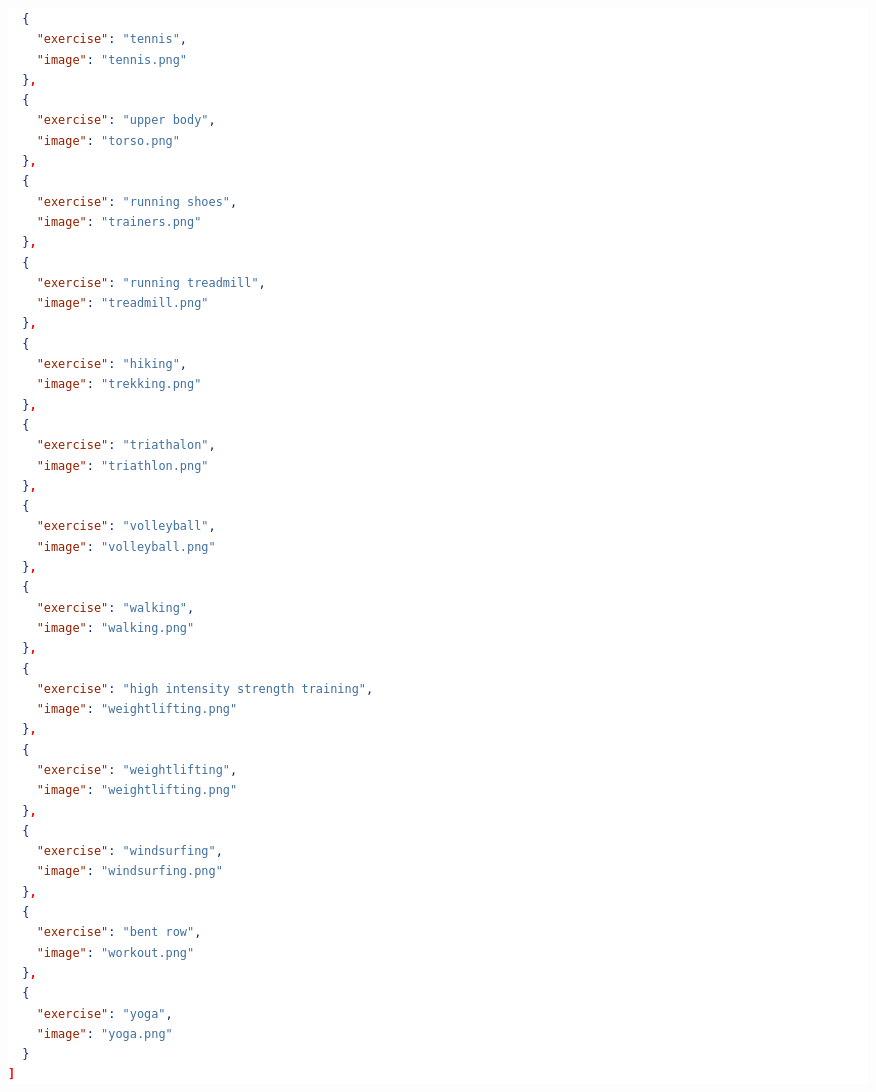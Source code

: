 ```json
  {
    "exercise": "tennis",
    "image": "tennis.png"
  },
  {
    "exercise": "upper body",
    "image": "torso.png"
  },
  {
    "exercise": "running shoes",
    "image": "trainers.png"
  },
  {
    "exercise": "running treadmill",
    "image": "treadmill.png"
  },
  {
    "exercise": "hiking",
    "image": "trekking.png"
  },
  {
    "exercise": "triathalon",
    "image": "triathlon.png"
  },
  {
    "exercise": "volleyball",
    "image": "volleyball.png"
  },
  {
    "exercise": "walking",
    "image": "walking.png"
  },
  {
    "exercise": "high intensity strength training",
    "image": "weightlifting.png"
  },
  {
    "exercise": "weightlifting",
    "image": "weightlifting.png"
  },
  {
    "exercise": "windsurfing",
    "image": "windsurfing.png"
  },
  {
    "exercise": "bent row",
    "image": "workout.png"
  },
  {
    "exercise": "yoga",
    "image": "yoga.png"
  }
]
```
